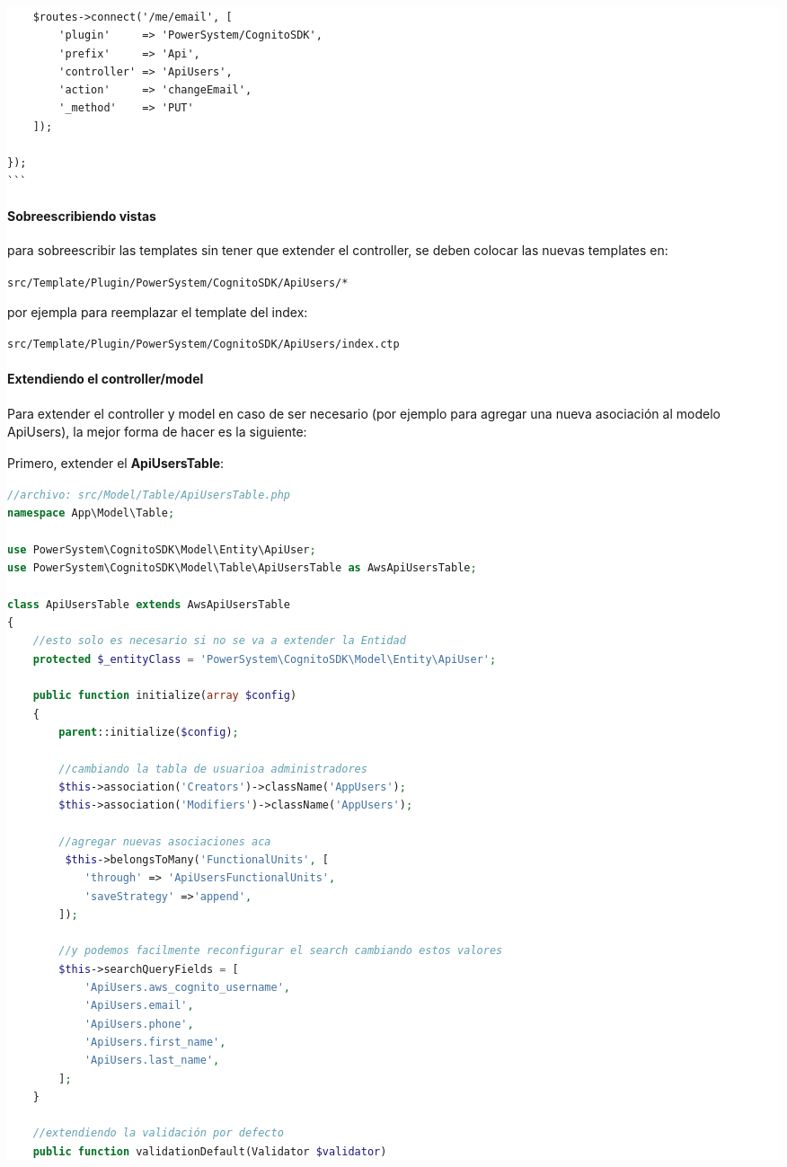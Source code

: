         $routes->connect('/me/email', [
            'plugin'     => 'PowerSystem/CognitoSDK',
            'prefix'     => 'Api',
            'controller' => 'ApiUsers',
            'action'     => 'changeEmail',
            '_method'    => 'PUT'
        ]);

    });
    ```

#### Sobreescribiendo vistas

para sobreescribir las templates sin tener que extender el controller, se deben colocar las nuevas templates en:

`src/Template/Plugin/PowerSystem/CognitoSDK/ApiUsers/*`

por ejempla para reemplazar el template del index:

`src/Template/Plugin/PowerSystem/CognitoSDK/ApiUsers/index.ctp`


#### Extendiendo el controller/model

Para extender el controller y model en caso de ser necesario (por ejemplo para agregar una nueva asociación al modelo ApiUsers), la mejor forma de hacer es la siguiente:

Primero, extender el **ApiUsersTable**:

```php
//archivo: src/Model/Table/ApiUsersTable.php
namespace App\Model\Table;

use PowerSystem\CognitoSDK\Model\Entity\ApiUser;
use PowerSystem\CognitoSDK\Model\Table\ApiUsersTable as AwsApiUsersTable;

class ApiUsersTable extends AwsApiUsersTable
{
    //esto solo es necesario si no se va a extender la Entidad
    protected $_entityClass = 'PowerSystem\CognitoSDK\Model\Entity\ApiUser';

    public function initialize(array $config)
    {
        parent::initialize($config);

        //cambiando la tabla de usuarioa administradores
        $this->association('Creators')->className('AppUsers');
        $this->association('Modifiers')->className('AppUsers');

        //agregar nuevas asociaciones aca
         $this->belongsToMany('FunctionalUnits', [
            'through' => 'ApiUsersFunctionalUnits',
            'saveStrategy' =>'append',
        ]);

        //y podemos facilmente reconfigurar el search cambiando estos valores
        $this->searchQueryFields = [
            'ApiUsers.aws_cognito_username',
            'ApiUsers.email',
            'ApiUsers.phone',
            'ApiUsers.first_name',
            'ApiUsers.last_name',
        ];
    }

    //extendiendo la validación por defecto
    public function validationDefault(Validator $validator)
```